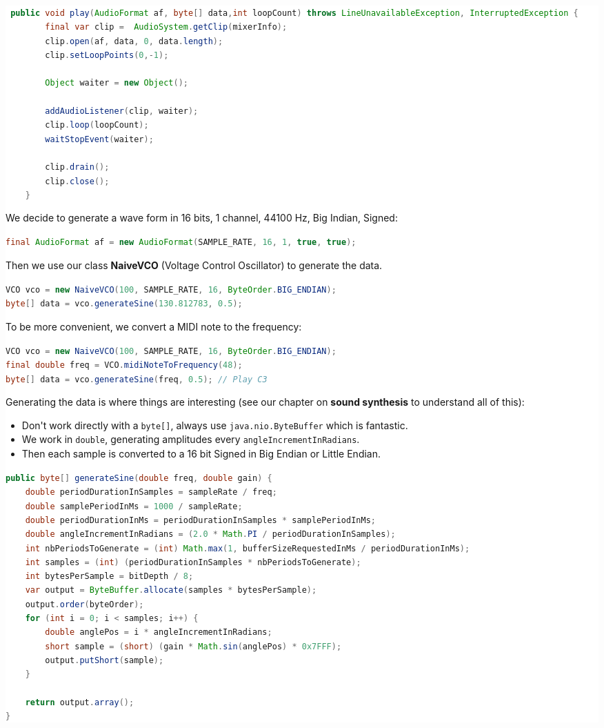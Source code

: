 ```java
 public void play(AudioFormat af, byte[] data,int loopCount) throws LineUnavailableException, InterruptedException {
        final var clip =  AudioSystem.getClip(mixerInfo);
        clip.open(af, data, 0, data.length);
        clip.setLoopPoints(0,-1);

        Object waiter = new Object();

        addAudioListener(clip, waiter);
        clip.loop(loopCount);
        waitStopEvent(waiter);

        clip.drain();
        clip.close();
    }
```

We decide to generate a wave form in 16 bits, 1 channel, 44100 Hz, Big Indian, Signed:

```java
final AudioFormat af = new AudioFormat(SAMPLE_RATE, 16, 1, true, true);
```

Then we use our class **NaiveVCO** (Voltage Control Oscillator) to generate the data.

```java
VCO vco = new NaiveVCO(100, SAMPLE_RATE, 16, ByteOrder.BIG_ENDIAN);
byte[] data = vco.generateSine(130.812783, 0.5);
```

To be more convenient, we convert a MIDI note to the frequency:

```java
VCO vco = new NaiveVCO(100, SAMPLE_RATE, 16, ByteOrder.BIG_ENDIAN);
final double freq = VCO.midiNoteToFrequency(48);
byte[] data = vco.generateSine(freq, 0.5); // Play C3
```

Generating the data is where things are interesting (see our chapter on **sound synthesis** to understand all of this):

- Don't work directly with a `byte[]`, always use `java.nio.ByteBuffer` which is fantastic.
- We work in `double`, generating amplitudes every `angleIncrementInRadians`.
- Then each sample is converted to a 16 bit Signed in Big Endian or Little Endian.

```java
public byte[] generateSine(double freq, double gain) {
    double periodDurationInSamples = sampleRate / freq;
    double samplePeriodInMs = 1000 / sampleRate;
    double periodDurationInMs = periodDurationInSamples * samplePeriodInMs;
    double angleIncrementInRadians = (2.0 * Math.PI / periodDurationInSamples);
    int nbPeriodsToGenerate = (int) Math.max(1, bufferSizeRequestedInMs / periodDurationInMs);
    int samples = (int) (periodDurationInSamples * nbPeriodsToGenerate);
    int bytesPerSample = bitDepth / 8;
    var output = ByteBuffer.allocate(samples * bytesPerSample);
    output.order(byteOrder);
    for (int i = 0; i < samples; i++) {
        double anglePos = i * angleIncrementInRadians;
        short sample = (short) (gain * Math.sin(anglePos) * 0x7FFF);
        output.putShort(sample);
    }

    return output.array();
}
```
